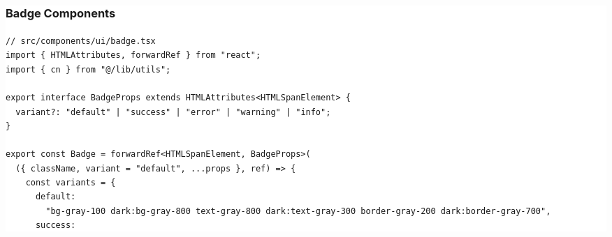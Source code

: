 ### Badge Components

```tsx
// src/components/ui/badge.tsx
import { HTMLAttributes, forwardRef } from "react";
import { cn } from "@/lib/utils";

export interface BadgeProps extends HTMLAttributes<HTMLSpanElement> {
  variant?: "default" | "success" | "error" | "warning" | "info";
}

export const Badge = forwardRef<HTMLSpanElement, BadgeProps>(
  ({ className, variant = "default", ...props }, ref) => {
    const variants = {
      default:
        "bg-gray-100 dark:bg-gray-800 text-gray-800 dark:text-gray-300 border-gray-200 dark:border-gray-700",
      success:
